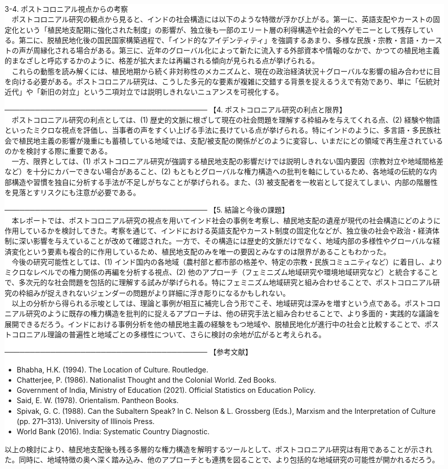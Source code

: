 3-4. ポストコロニアル視点からの考察  
　ポストコロニアル研究の観点から見ると、インドの社会構造には以下のような特徴が浮かび上がる。第一に、英語支配やカーストの固定化という「植民地支配期に強化された制度」の影響が、独立後も一部のエリート層の利得構造や社会的ヘゲモニーとして残存している。第二に、脱植民地化後の国民国家構築過程で、「インド的なアイデンティティ」を強調するあまり、多様な民族・宗教・言語・カーストの声が周縁化される場合がある。第三に、近年のグローバル化によって新たに流入する外部資本や情報のなかで、かつての植民地主義的まなざしと呼応するかのように、格差が拡大または再編される傾向が見られる点が挙げられる。  
　これらの動態を読み解くには、植民地期から続く非対称性のメカニズムと、現在の政治経済状況＋グローバルな影響の組み合わせに目を向ける必要がある。ポストコロニアル研究は、こうした多元的な要素が複雑に交錯する背景を捉えるうえで有効であり、単に「伝統対近代」や「新旧の対立」という二項対立では説明しきれないニュアンスを可視化する。

────────────────────────────────────────
【4. ポストコロニアル研究の利点と限界】  
　ポストコロニアル研究の利点としては、(1) 歴史的文脈に根ざして現在の社会問題を理解する枠組みを与えてくれる点、(2) 経験や物語といったミクロな視点を評価し、当事者の声をすくい上げる手法に長けている点が挙げられる。特にインドのように、多言語・多民族社会で植民地主義の影響が幾重にも蓄積している地域では、支配/被支配の関係がどのように変容し、いまだにどの領域で再生産されているのかを検討する際に重要である。  
　一方、限界としては、(1) ポストコロニアル研究が強調する植民地支配の影響だけでは説明しきれない国内要因（宗教対立や地域間格差など）を十分にカバーできない場合があること、(2) もともとグローバルな権力構造への批判を軸にしているため、各地域の伝統的な内部構造や習慣を独自に分析する手法が不足しがちなことが挙げられる。また、(3) 被支配者を一枚岩として捉えてしまい、内部の階層性を見落とすリスクにも注意が必要である。

────────────────────────────────────────
【5. 結論と今後の課題】  
　本レポートでは、ポストコロニアル研究の視点を用いてインド社会の事例を考察し、植民地支配の遺産が現代の社会構造にどのように作用しているかを検討してきた。考察を通じて、インドにおける英語支配やカースト制度の固定化などが、独立後の社会や政治・経済体制に深い影響を与えていることが改めて確認された。一方で、その構造には歴史的文脈だけでなく、地域内部の多様性やグローバルな経済変化という要素も複合的に作用しているため、植民地支配のみを唯一の要因とみなすのは限界があることもわかった。  
　今後の研究可能性としては、(1) インド国内の各地域（農村部と都市部の格差や、特定の宗教・民族コミュニティなど）に着目し、よりミクロなレベルでの権力関係の再編を分析する視点、(2) 他のアプローチ（フェミニズム地域研究や環境地域研究など）と統合することで、多次元的な社会問題を包括的に理解する試みが挙げられる。特にフェミニズム地域研究と組み合わせることで、ポストコロニアル研究の枠組みが捉えきれないジェンダーの問題がより詳細に浮き彫りになるかもしれない。  
　以上の分析から得られる示唆としては、理論と事例が相互に補完し合う形でこそ、地域研究は深みを増すという点である。ポストコロニアル研究のように既存の権力構造を批判的に捉えるアプローチは、他の研究手法と組み合わせることで、より多面的・実践的な議論を展開できるだろう。インドにおける事例分析を他の植民地主義の経験をもつ地域や、脱植民地化が進行中の社会と比較することで、ポストコロニアル理論の普遍性と地域ごとの多様性について、さらに検討の余地が広がると考えられる。  

────────────────────────────────────────
【参考文献】  
- Bhabha, H.K. (1994). The Location of Culture. Routledge.  
- Chatterjee, P. (1986). Nationalist Thought and the Colonial World. Zed Books.  
- Government of India, Ministry of Education (2021). Official Statistics on Education Policy.  
- Said, E. W. (1978). Orientalism. Pantheon Books.  
- Spivak, G. C. (1988). Can the Subaltern Speak? In C. Nelson & L. Grossberg (Eds.), Marxism and the Interpretation of Culture (pp. 271–313). University of Illinois Press.  
- World Bank (2016). India: Systematic Country Diagnostic.  

以上の検討により、植民地支配後も残る多層的な権力構造を解明するツールとして、ポストコロニアル研究は有用であることが示された。同時に、地域特徴の奥へ深く踏み込み、他のアプローチとも連携を図ることで、より包括的な地域研究の可能性が開かれるだろう。

